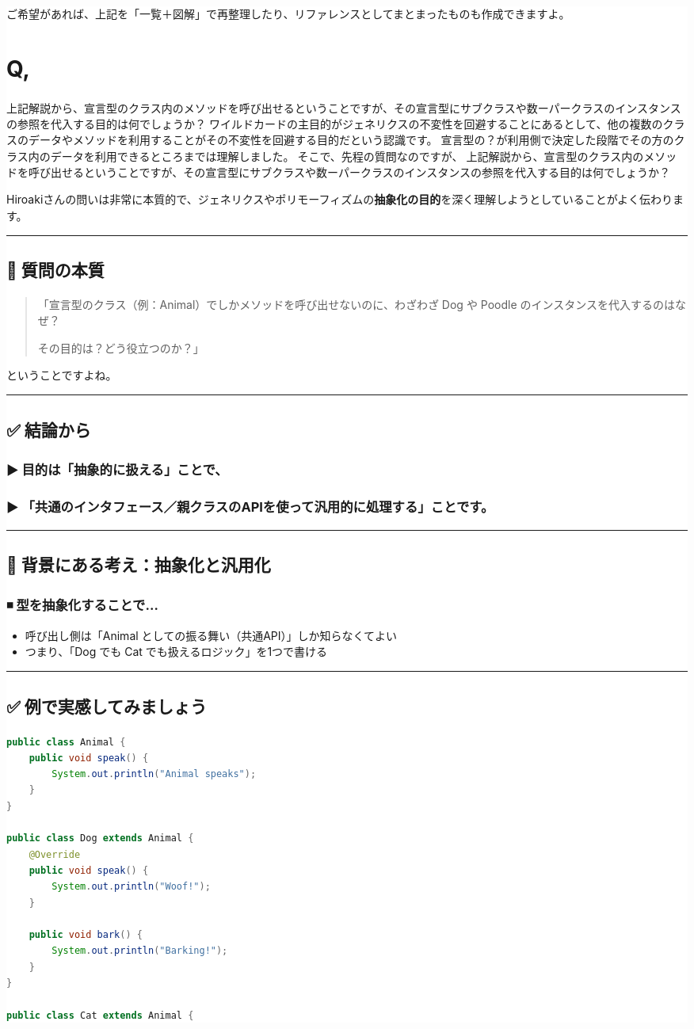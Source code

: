 ご希望があれば、上記を「一覧＋図解」で再整理したり、リファレンスとしてまとまったものも作成できますよ。

# Q,

上記解説から、宣言型のクラス内のメソッドを呼び出せるということですが、その宣言型にサブクラスや数ーパークラスのインスタンスの参照を代入する目的は何でしょうか？
ワイルドカードの主目的がジェネリクスの不変性を回避することにあるとして、他の複数のクラスのデータやメソッドを利用することがその不変性を回避する目的だという認識です。
宣言型の？が利用側で決定した段階でその方のクラス内のデータを利用できるところまでは理解しました。
そこで、先程の質問なのですが、 上記解説から、宣言型のクラス内のメソッドを呼び出せるということですが、その宣言型にサブクラスや数ーパークラスのインスタンスの参照を代入する目的は何でしょうか？

Hiroakiさんの問いは非常に本質的で、ジェネリクスやポリモーフィズムの**抽象化の目的**を深く理解しようとしていることがよく伝わります。

---

## 🎯 質問の本質

> 「宣言型のクラス（例：Animal）でしかメソッドを呼び出せないのに、わざわざ Dog や Poodle のインスタンスを代入するのはなぜ？
> 
> 
> その目的は？どう役立つのか？」
> 

ということですよね。

---

## ✅ 結論から

### ▶ **目的は「抽象的に扱える」ことで、**

### ▶ **「共通のインタフェース／親クラスのAPIを使って汎用的に処理する」ことです。**

---

## 🧠 背景にある考え：**抽象化と汎用化**

### ◾ 型を抽象化することで…

- 呼び出し側は「Animal としての振る舞い（共通API）」しか知らなくてよい
- つまり、「Dog でも Cat でも扱えるロジック」を1つで書ける

---

## ✅ 例で実感してみましょう

```java
public class Animal {
    public void speak() {
        System.out.println("Animal speaks");
    }
}

public class Dog extends Animal {
    @Override
    public void speak() {
        System.out.println("Woof!");
    }

    public void bark() {
        System.out.println("Barking!");
    }
}

public class Cat extends Animal {
```
